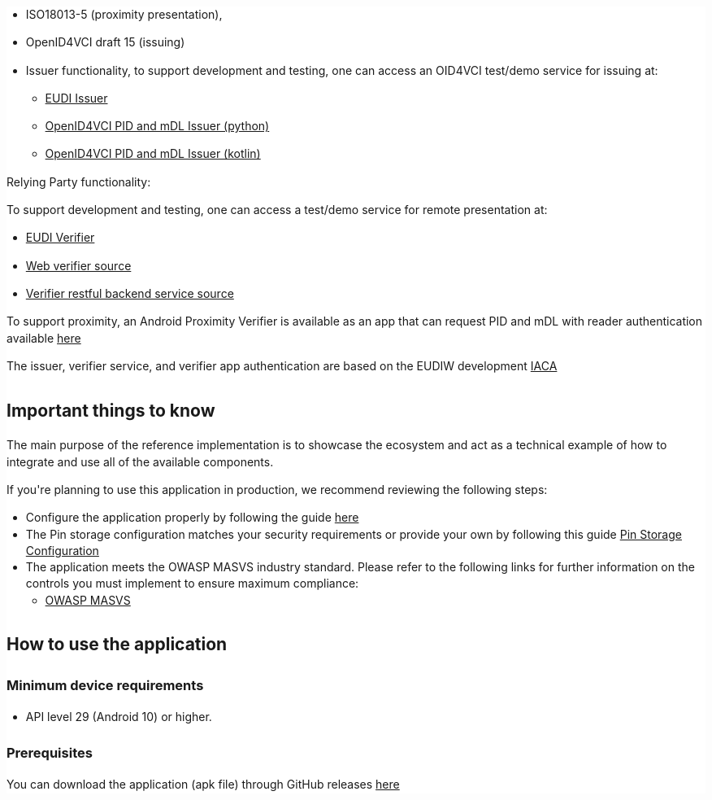 - ISO18013-5 (proximity presentation),
 
- OpenID4VCI draft 15 (issuing)
 
- Issuer functionality, to support development and testing, one can access an OID4VCI test/demo service for issuing at: 

  - [EUDI Issuer](https://issuer.eudiw.dev/)

  - [OpenID4VCI PID and mDL Issuer (python)](https://github.com/eu-digital-identity-wallet/eudi-srv-web-issuing-eudiw-py)
 
  - [OpenID4VCI PID and mDL Issuer (kotlin)](https://github.com/eu-digital-identity-wallet/eudi-srv-pid-issuer)
 
Relying Party functionality:
 
To support development and testing, one can access a test/demo service for remote presentation at:

  - [EUDI Verifier](https://verifier.eudiw.dev) 

  - [Web verifier source](https://github.com/eu-digital-identity-wallet/eudi-web-verifier)

  - [Verifier restful backend service source](https://github.com/eu-digital-identity-wallet/eudi-srv-web-verifier-endpoint-23220-4-kt)
 
To support proximity, an Android Proximity Verifier is available as an app that can request PID and mDL with reader authentication available [here](wiki/verifier_proximity.md)

The issuer, verifier service, and verifier app authentication are based on the EUDIW development [IACA](https://github.com/niscy-eudiw/eudi-app-android-wallet-ui/tree/main/resources-logic/src/main/res/raw)

## Important things to know

The main purpose of the reference implementation is to showcase the ecosystem and act as a technical example of how to integrate and use all of the available components.

If you're planning to use this application in production, we recommend reviewing the following steps:
- Configure the application properly by following the guide [here](wiki/configuration.md)
- The Pin storage configuration matches your security requirements or provide your own by following this guide [Pin Storage Configuration](wiki/configuration.md#pin-storage-configuration)
- The application meets the OWASP MASVS industry standard. Please refer to the following links for further information on the controls you must implement to ensure maximum compliance:
    - [OWASP MASVS](https://mas.owasp.org/MASVS/)

## How to use the application

### Minimum device requirements

- API level 29 (Android 10) or higher.

### Prerequisites

You can download the application (apk file) through GitHub releases [here](https://github.com/eu-digital-identity-wallet/eudi-app-android-wallet-ui/releases)
